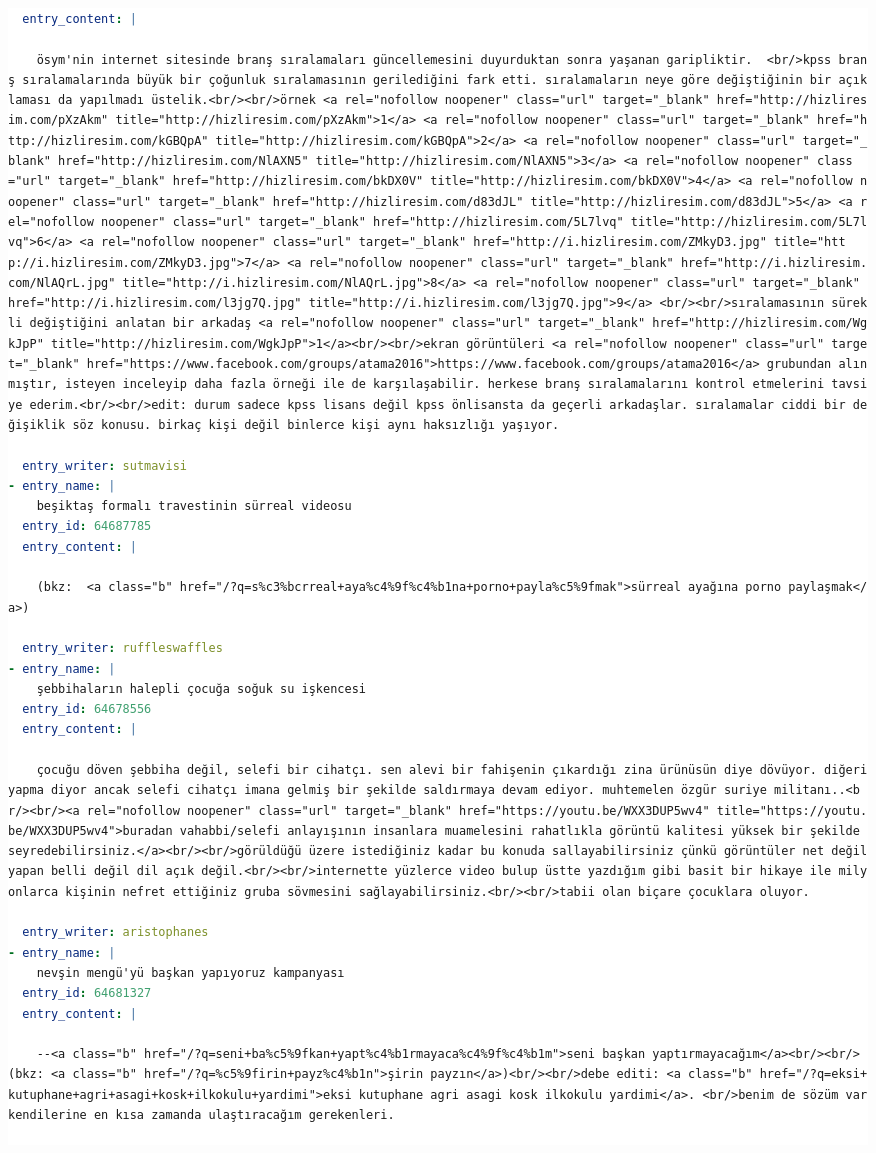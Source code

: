 ```yaml
  entry_content: |
    
    ösym'nin internet sitesinde branş sıralamaları güncellemesini duyurduktan sonra yaşanan garipliktir.  <br/>kpss branş sıralamalarında büyük bir çoğunluk sıralamasının gerilediğini fark etti. sıralamaların neye göre değiştiğinin bir açıklaması da yapılmadı üstelik.<br/><br/>örnek <a rel="nofollow noopener" class="url" target="_blank" href="http://hizliresim.com/pXzAkm" title="http://hizliresim.com/pXzAkm">1</a> <a rel="nofollow noopener" class="url" target="_blank" href="http://hizliresim.com/kGBQpA" title="http://hizliresim.com/kGBQpA">2</a> <a rel="nofollow noopener" class="url" target="_blank" href="http://hizliresim.com/NlAXN5" title="http://hizliresim.com/NlAXN5">3</a> <a rel="nofollow noopener" class="url" target="_blank" href="http://hizliresim.com/bkDX0V" title="http://hizliresim.com/bkDX0V">4</a> <a rel="nofollow noopener" class="url" target="_blank" href="http://hizliresim.com/d83dJL" title="http://hizliresim.com/d83dJL">5</a> <a rel="nofollow noopener" class="url" target="_blank" href="http://hizliresim.com/5L7lvq" title="http://hizliresim.com/5L7lvq">6</a> <a rel="nofollow noopener" class="url" target="_blank" href="http://i.hizliresim.com/ZMkyD3.jpg" title="http://i.hizliresim.com/ZMkyD3.jpg">7</a> <a rel="nofollow noopener" class="url" target="_blank" href="http://i.hizliresim.com/NlAQrL.jpg" title="http://i.hizliresim.com/NlAQrL.jpg">8</a> <a rel="nofollow noopener" class="url" target="_blank" href="http://i.hizliresim.com/l3jg7Q.jpg" title="http://i.hizliresim.com/l3jg7Q.jpg">9</a> <br/><br/>sıralamasının sürekli değiştiğini anlatan bir arkadaş <a rel="nofollow noopener" class="url" target="_blank" href="http://hizliresim.com/WgkJpP" title="http://hizliresim.com/WgkJpP">1</a><br/><br/>ekran görüntüleri <a rel="nofollow noopener" class="url" target="_blank" href="https://www.facebook.com/groups/atama2016">https://www.facebook.com/groups/atama2016</a> grubundan alınmıştır, isteyen inceleyip daha fazla örneği ile de karşılaşabilir. herkese branş sıralamalarını kontrol etmelerini tavsiye ederim.<br/><br/>edit: durum sadece kpss lisans değil kpss önlisansta da geçerli arkadaşlar. sıralamalar ciddi bir değişiklik söz konusu. birkaç kişi değil binlerce kişi aynı haksızlığı yaşıyor.
   
  entry_writer: sutmavisi
- entry_name: |
    beşiktaş formalı travestinin sürreal videosu
  entry_id: 64687785
  entry_content: |
    
    (bkz:  <a class="b" href="/?q=s%c3%bcrreal+aya%c4%9f%c4%b1na+porno+payla%c5%9fmak">sürreal ayağına porno paylaşmak</a>)
   
  entry_writer: ruffleswaffles
- entry_name: |
    şebbihaların halepli çocuğa soğuk su işkencesi
  entry_id: 64678556
  entry_content: |
    
    çocuğu döven şebbiha değil, selefi bir cihatçı. sen alevi bir fahişenin çıkardığı zina ürünüsün diye dövüyor. diğeri yapma diyor ancak selefi cihatçı imana gelmiş bir şekilde saldırmaya devam ediyor. muhtemelen özgür suriye militanı..<br/><br/><a rel="nofollow noopener" class="url" target="_blank" href="https://youtu.be/WXX3DUP5wv4" title="https://youtu.be/WXX3DUP5wv4">buradan vahabbi/selefi anlayışının insanlara muamelesini rahatlıkla görüntü kalitesi yüksek bir şekilde seyredebilirsiniz.</a><br/><br/>görüldüğü üzere istediğiniz kadar bu konuda sallayabilirsiniz çünkü görüntüler net değil yapan belli değil dil açık değil.<br/><br/>internette yüzlerce video bulup üstte yazdığım gibi basit bir hikaye ile milyonlarca kişinin nefret ettiğiniz gruba sövmesini sağlayabilirsiniz.<br/><br/>tabii olan biçare çocuklara oluyor.
   
  entry_writer: aristophanes
- entry_name: |
    nevşin mengü'yü başkan yapıyoruz kampanyası
  entry_id: 64681327
  entry_content: |
    
    --<a class="b" href="/?q=seni+ba%c5%9fkan+yapt%c4%b1rmayaca%c4%9f%c4%b1m">seni başkan yaptırmayacağım</a><br/><br/>(bkz: <a class="b" href="/?q=%c5%9firin+payz%c4%b1n">şirin payzın</a>)<br/><br/>debe editi: <a class="b" href="/?q=eksi+kutuphane+agri+asagi+kosk+ilkokulu+yardimi">eksi kutuphane agri asagi kosk ilkokulu yardimi</a>. <br/>benim de sözüm var kendilerine en kısa zamanda ulaştıracağım gerekenleri.
   
```